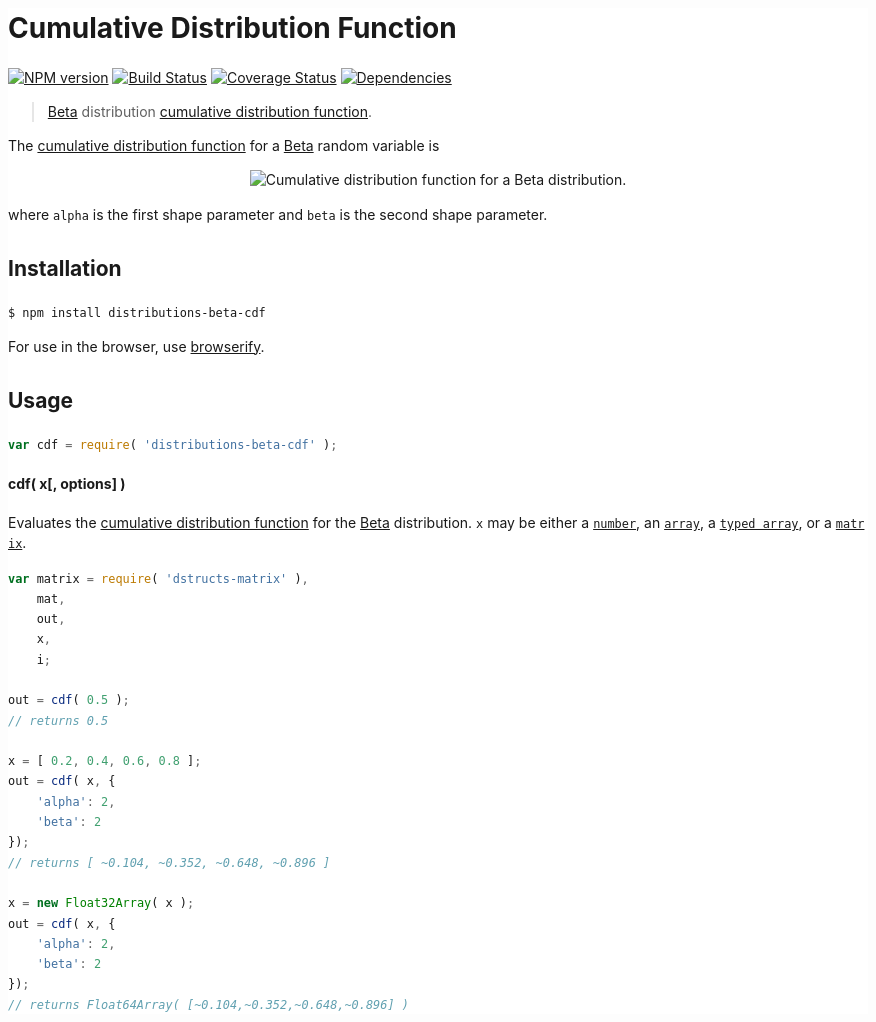 Cumulative Distribution Function
===
[![NPM version][npm-image]][npm-url] [![Build Status][travis-image]][travis-url] [![Coverage Status][codecov-image]][codecov-url] [![Dependencies][dependencies-image]][dependencies-url]

> [Beta](https://en.wikipedia.org/wiki/Beta_distribution) distribution [cumulative distribution function](https://en.wikipedia.org/wiki/Cumulative_distribution_function).

The [cumulative distribution function](https://en.wikipedia.org/wiki/Cumulative_distribution_function) for a [Beta](https://en.wikipedia.org/wiki/Beta_distribution) random variable is

<div class="equation" align="center" data-raw-text="F(x;\alpha,\beta) = \dfrac{\operatorname{Beta}(x;\alpha,\beta)}{\operatorname{Beta}(\alpha,\beta)}" data-equation="eq:cdf">
	<img src="https://cdn.rawgit.com/distributions-io/beta-cdf/2860cfdb283f4a8f61168ac2b1c339b52632a1c5/docs/img/eqn.svg" alt="Cumulative distribution function for a Beta distribution.">
	<br>
</div>

where `alpha` is the first shape parameter and `beta` is the second shape parameter.

## Installation

``` bash
$ npm install distributions-beta-cdf
```

For use in the browser, use [browserify](https://github.com/substack/node-browserify).


## Usage

``` javascript
var cdf = require( 'distributions-beta-cdf' );
```

#### cdf( x[, options] )

Evaluates the [cumulative distribution function](https://en.wikipedia.org/wiki/Cumulative_distribution_function) for the [Beta](https://en.wikipedia.org/wiki/Beta_distribution) distribution. `x` may be either a [`number`](https://developer.mozilla.org/en-US/docs/Web/JavaScript/Reference/Global_Objects/Number), an [`array`](https://developer.mozilla.org/en-US/docs/Web/JavaScript/Reference/Global_Objects/Array), a [`typed array`](https://developer.mozilla.org/en-US/docs/Web/JavaScript/Typed_arrays), or a [`matrix`](https://github.com/dstructs/matrix).

``` javascript
var matrix = require( 'dstructs-matrix' ),
	mat,
	out,
	x,
	i;

out = cdf( 0.5 );
// returns 0.5

x = [ 0.2, 0.4, 0.6, 0.8 ];
out = cdf( x, {
	'alpha': 2,
	'beta': 2
});
// returns [ ~0.104, ~0.352, ~0.648, ~0.896 ]

x = new Float32Array( x );
out = cdf( x, {
	'alpha': 2,
	'beta': 2
});
// returns Float64Array( [~0.104,~0.352,~0.648,~0.896] )

```

[npm-image]: http://img.shields.io/npm/v/distributions-beta-cdf.svg
[npm-url]: https://npmjs.org/package/distributions-beta-cdf
[travis-image]: http://img.shields.io/travis/distributions-io/beta-cdf/master.svg
[travis-url]: https://travis-ci.org/distributions-io/beta-cdf
[codecov-image]: https://img.shields.io/codecov/github/distributions-io/beta-cdf/master.svg
[codecov-url]: https://codecov.io/github/distributions-io/beta-cdf?branch=master
[dependencies-image]: http://img.shields.io/david/distributions-io/beta-cdf.svg
[dependencies-url]: https://david-dm.org/distributions-io/beta-cdf
[dev-dependencies-image]: http://img.shields.io/david/dev/distributions-io/beta-cdf.svg
[dev-dependencies-url]: https://david-dm.org/dev/distributions-io/beta-cdf
[github-issues-image]: http://img.shields.io/github/issues/distributions-io/beta-cdf.svg
[github-issues-url]: https://github.com/distributions-io/beta-cdf/issues